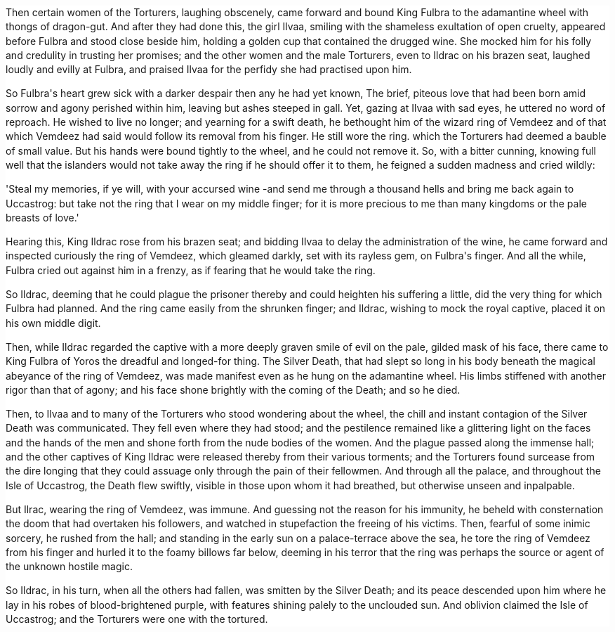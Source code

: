 Then certain women of the Torturers, laughing obscenely, came forward and bound King Fulbra to the adamantine wheel with thongs of dragon-gut. And after they had done this, the girl Ilvaa, smiling with the shameless exultation of open cruelty, appeared before Fulbra and stood close beside him, holding a golden cup that contained the drugged wine. She mocked him for his folly and credulity in trusting her promises; and the other women and the male Torturers, even to Ildrac on his brazen seat, laughed loudly and evilly at Fulbra, and praised Ilvaa for the perfidy she had practised upon him.

So Fulbra's heart grew sick with a darker despair then any he had yet known, The brief, piteous love that had been born amid sorrow and agony perished within him, leaving but ashes steeped in gall. Yet, gazing at Ilvaa with sad eyes, he uttered no word of reproach. He wished to live no longer; and yearning for a swift death, he bethought him of the wizard ring of Vemdeez and of that which Vemdeez had said would follow its removal from his finger. He still wore the ring. which the Torturers had deemed a bauble of small value. But his hands were bound tightly to the wheel, and he could not remove it. So, with a bitter cunning, knowing full well that the islanders would not take away the ring if he should offer it to them, he feigned a sudden madness and cried wildly:

'Steal my memories, if ye will, with your accursed wine -and send me through a thousand hells and bring me back again to Uccastrog: but take not the ring that I wear on my middle finger; for it is more precious to me than many kingdoms or the pale breasts of love.'

Hearing this, King Ildrac rose from his brazen seat; and bidding IIvaa to delay the administration of the wine, he came forward and inspected curiously the ring of Vemdeez, which gleamed darkly, set with its rayless gem, on Fulbra's finger. And all the while, Fulbra cried out against him in a frenzy, as if fearing that he would take the ring.

So Ildrac, deeming that he could plague the prisoner thereby and could heighten his suffering a little, did the very thing for which Fulbra had planned. And the ring came easily from the shrunken finger; and Ildrac, wishing to mock the royal captive, placed it on his own middle digit.

Then, while Ildrac regarded the captive with a more deeply graven smile of evil on the pale, gilded mask of his face, there came to King Fulbra of Yoros the dreadful and longed-for thing. The Silver Death, that had slept so long in his body beneath the magical abeyance of the ring of Vemdeez, was made manifest even as he hung on the adamantine wheel. His limbs stiffened with another rigor than that of agony; and his face shone brightly with the coming of the Death; and so he died.

Then, to Ilvaa and to many of the Torturers who stood wondering about the wheel, the chill and instant contagion of the Silver Death was communicated. They fell even where they had stood; and the pestilence remained like a glittering light on the faces and the hands of the men and shone forth from the nude bodies of the women. And the plague passed along the immense hall; and the other captives of King Ildrac were released thereby from their various torments; and the Torturers found surcease from the dire longing that they could assuage only through the pain of their fellowmen. And through all the palace, and throughout the Isle of Uccastrog, the Death flew swiftly, visible in those upon whom it had breathed, but otherwise unseen and inpalpable.

But Ilrac, wearing the ring of Vemdeez, was immune. And guessing not the reason for his immunity, he beheld with consternation the doom that had overtaken his followers, and watched in stupefaction the freeing of his victims. Then, fearful of some inimic sorcery, he rushed from the hall; and standing in the early sun on a palace-terrace above the sea, he tore the ring of Vemdeez from his finger and hurled it to the foamy billows far below, deeming in his terror that the ring was perhaps the source or agent of the unknown hostile magic.

So Ildrac, in his turn, when all the others had fallen, was smitten by the Silver Death; and its peace descended upon him where he lay in his robes of blood-brightened purple, with features shining palely to the unclouded sun. And oblivion claimed the Isle of Uccastrog; and the Torturers were one with the tortured.